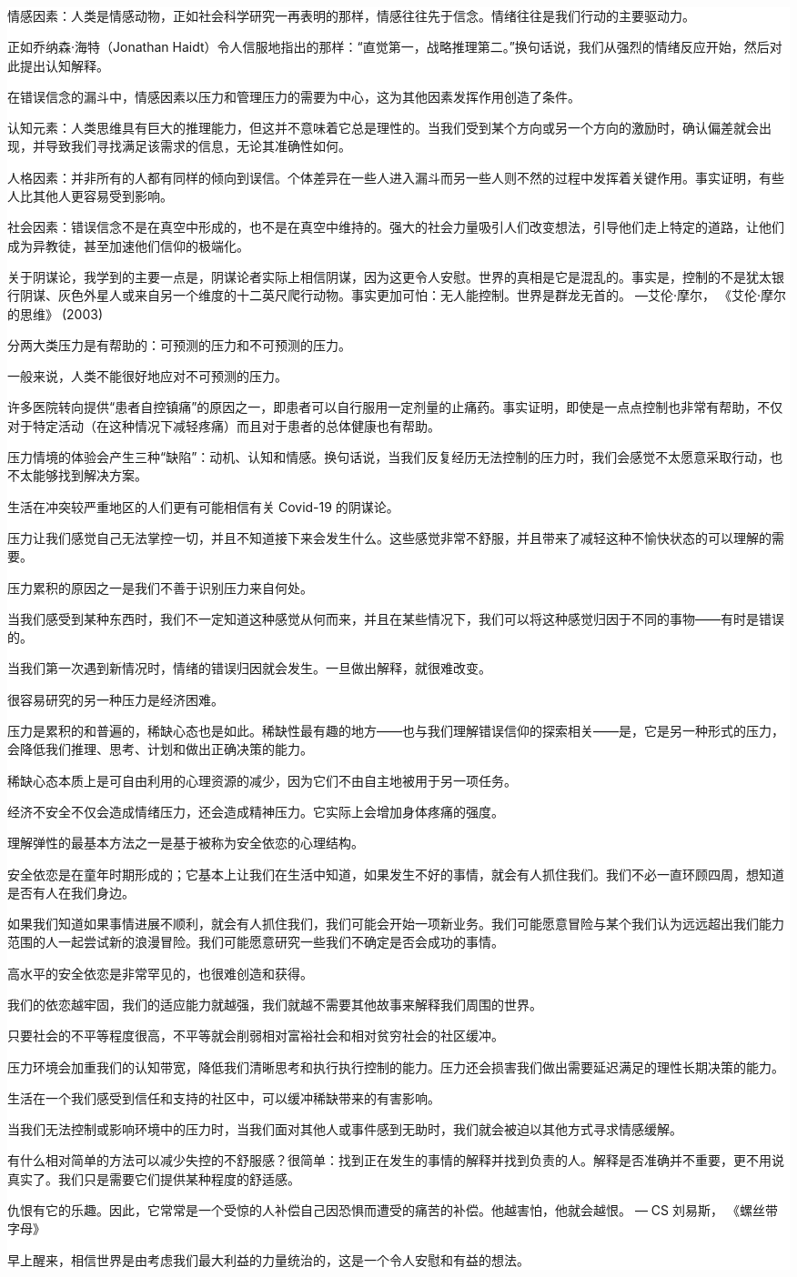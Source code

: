 情感因素：人类是情感动物，正如社会科学研究一再表明的那样，情感往往先于信念。情绪往往是我们行动的主要驱动力。

正如乔纳森·海特（Jonathan Haidt）令人信服地指出的那样：“直觉第一，战略推理第二。”换句话说，我们从强烈的情绪反应开始，然后对此提出认知解释。

在错误信念的漏斗中，情感因素以压力和管理压力的需要为中心，这为其他因素发挥作用创造了条件。

认知元素：人类思维具有巨大的推理能力，但这并不意味着它总是理性的。当我们受到某个方向或另一个方向的激励时，确认偏差就会出现，并导致我们寻找满足该需求的信息，无论其准确性如何。

人格因素：并非所有的人都有同样的倾向到误信。个体差异在一些人进入漏斗而另一些人则不然的过程中发挥着关键作用。事实证明，有些人比其他人更容易受到影响。

社会因素：错误信念不是在真空中形成的，也不是在真空中维持的。强大的社会力量吸引人们改变想法，引导他们走上特定的道路，让他们成为异教徒，甚至加速他们信仰的极端化。

关于阴谋论，我学到的主要一点是，阴谋论者实际上相信阴谋，因为这更令人安慰。世界的真相是它是混乱的。事实是，控制的不是犹太银行阴谋、灰色外星人或来自另一个维度的十二英尺爬行动物。事实更加可怕：无人能控制。世界是群龙无首的。 	—艾伦·摩尔， 《艾伦·摩尔的思维》 (2003)

分两大类压力是有帮助的：可预测的压力和不可预测的压力。

一般来说，人类不能很好地应对不可预测的压力。

许多医院转向提供“患者自控镇痛”的原因之一，即患者可以自行服用一定剂量的止痛药。事实证明，即使是一点点控制也非常有帮助，不仅对于特定活动（在这种情况下减轻疼痛）而且对于患者的总体健康也有帮助。

压力情境的体验会产生三种“缺陷”：动机、认知和情感。换句话说，当我们反复经历无法控制的压力时，我们会感觉不太愿意采取行动，也不太能够找到解决方案。

生活在冲突较严重地区的人们更有可能相信有关 Covid-19 的阴谋论。

压力让我们感觉自己无法掌控一切，并且不知道接下来会发生什么。这些感觉非常不舒服，并且带来了减轻这种不愉快状态的可以理解的需要。

压力累积的原因之一是我们不善于识别压力来自何处。

当我们感受到某种东西时，我们不一定知道这种感觉从何而来，并且在某些情况下，我们可以将这种感觉归因于不同的事物——有时是错误的。

当我们第一次遇到新情况时，情绪的错误归因就会发生。一旦做出解释，就很难改变。

很容易研究的另一种压力是经济困难。

压力是累积的和普遍的，稀缺心态也是如此。稀缺性最有趣的地方——也与我们理解错误信仰的探索相关——是，它是另一种形式的压力，会降低我们推理、思考、计划和做出正确决策的能力。

稀缺心态本质上是可自由利用的心理资源的减少，因为它们不由自主地被用于另一项任务。

经济不安全不仅会造成情绪压力，还会造成精神压力。它实际上会增加身体疼痛的强度。 

理解弹性的最基本方法之一是基于被称为安全依恋的心理结构。

安全依恋是在童年时期形成的；它基本上让我们在生活中知道，如果发生不好的事情，就会有人抓住我们。我们不必一直环顾四周，想知道是否有人在我们身边。

如果我们知道如果事情进展不顺利，就会有人抓住我们，我们可能会开始一项新业务。我们可能愿意冒险与某个我们认为远远超出我们能力范围的人一起尝试新的浪漫冒险。我们可能愿意研究一些我们不确定是否会成功的事情。

高水平的安全依恋是非常罕见的，也很难创造和获得。

我们的依恋越牢固，我们的适应能力就越强，我们就越不需要其他故事来解释我们周围的世界。

只要社会的不平等程度很高，不平等就会削弱相对富裕社会和相对贫穷社会的社区缓冲。

压力环境会加重我们的认知带宽，降低我们清晰思考和执行执行控制的能力。压力还会损害我们做出需要延迟满足的理性长期决策的能力。

生活在一个我们感受到信任和支持的社区中，可以缓冲稀缺带来的有害影响。

当我们无法控制或影响环境中的压力时，当我们面对其他人或事件感到无助时，我们就会被迫以其他方式寻求情感缓解。

有什么相对简单的方法可以减少失控的不舒服感？很简单：找到正在发生的事情的解释并找到负责的人。解释是否准确并不重要，更不用说真实了。我们只是需要它们提供某种程度的舒适感。

仇恨有它的乐趣。因此，它常常是一个受惊的人补偿自己因恐惧而遭受的痛苦的补偿。他越害怕，他就会越恨。 	— CS 刘易斯， 《螺丝带字母》

早上醒来，相信世界是由考虑我们最大利益的力量统治的，这是一个令人安慰和有益的想法。
